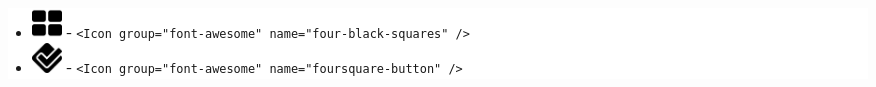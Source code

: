  - <img src="./font-awesome/four-black-squares.png" height="30" width="30" /> - `<Icon group="font-awesome" name="four-black-squares" />`
 - <img src="./font-awesome/foursquare-button.png" height="30" width="30" /> - `<Icon group="font-awesome" name="foursquare-button" />`